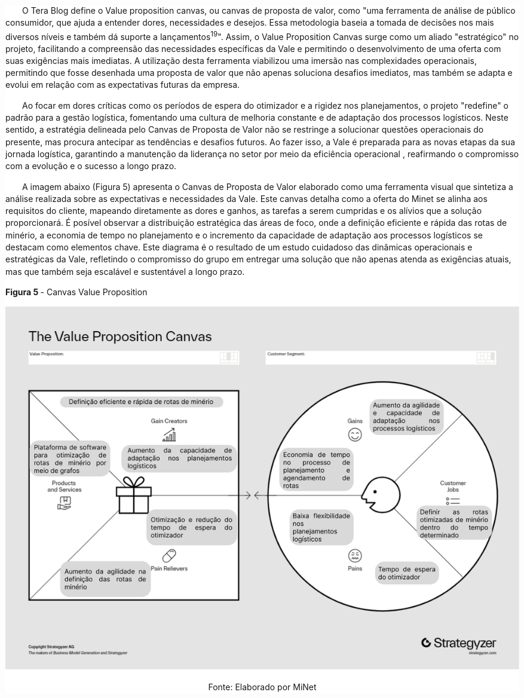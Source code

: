 &emsp;&emsp;O Tera Blog define o Value proposition canvas, ou canvas de proposta de valor, como "uma ferramenta de análise de público consumidor, que ajuda a entender dores, necessidades e desejos. Essa metodologia baseia a tomada de decisões nos mais diversos níveis e também dá suporte a lançamentos<sup>19</sup>". Assim, o Value Proposition Canvas surge como um aliado "estratégico" no projeto, facilitando a compreensão das necessidades específicas da Vale e permitindo o desenvolvimento de uma oferta com suas exigências mais imediatas. A utilização desta ferramenta viabilizou uma imersão nas complexidades operacionais, permitindo que fosse desenhada uma proposta de valor que não apenas soluciona desafios imediatos, mas também se adapta e evolui em relação com as expectativas futuras da empresa.

&emsp;&emsp;Ao focar em dores críticas como os períodos de espera do otimizador e a rigidez nos planejamentos, o projeto "redefine" o padrão para a gestão logística, fomentando uma cultura de melhoria constante e de adaptação dos processos logísticos. Neste sentido, a estratégia delineada pelo Canvas de Proposta de Valor não se restringe a solucionar questões operacionais do presente, mas procura antecipar as tendências e desafios futuros. Ao fazer isso, a Vale é preparada  para as novas etapas da sua jornada logística, garantindo a manutenção da liderança no setor por meio da eficiência operacional , reafirmando o compromisso com a evolução e o sucesso a longo prazo.


&emsp;&emsp;A imagem abaixo (Figura 5) apresenta o Canvas de Proposta de Valor elaborado como uma ferramenta visual que sintetiza a análise realizada sobre as expectativas e necessidades da Vale. Este canvas detalha como a oferta do Minet se alinha aos requisitos do cliente, mapeando diretamente as dores e ganhos, as tarefas a serem cumpridas e os alívios que a solução proporcionará. É posível observar a distribuição estratégica das áreas de foco, onde a definição eficiente e rápida das rotas de minério, a economia de tempo no planejamento e o incremento da capacidade de adaptação aos processos logísticos se destacam como elementos chave. Este diagrama é o resultado de um estudo cuidadoso das dinâmicas operacionais e estratégicas da Vale, refletindo o compromisso do grupo em entregar uma solução que não apenas atenda as exigências atuais, mas que também seja escalável e sustentável a longo prazo.

<p><b>Figura 5 </b>- Canvas Value Proposition </p>
<p align="center">
    <img src="../img/CanvasValueProposition.png" alt="Canvas VP">
</p>
<p align="center">Fonte: Elaborado por MiNet</p>